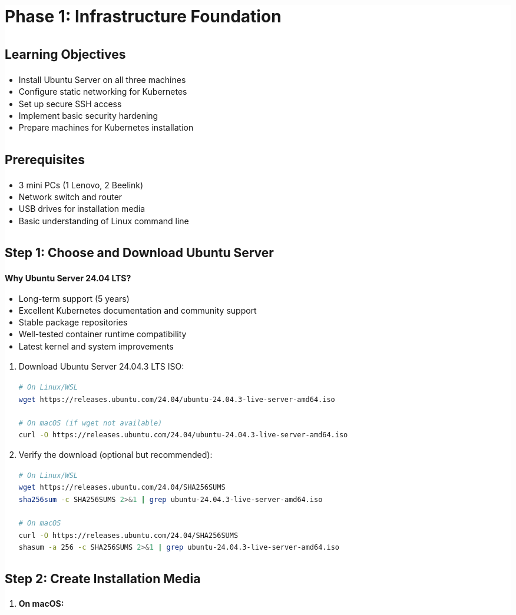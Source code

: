 # Phase 1: Infrastructure Foundation

## Learning Objectives

- Install Ubuntu Server on all three machines
- Configure static networking for Kubernetes
- Set up secure SSH access
- Implement basic security hardening
- Prepare machines for Kubernetes installation

## Prerequisites

- 3 mini PCs (1 Lenovo, 2 Beelink)
- Network switch and router
- USB drives for installation media
- Basic understanding of Linux command line

## Step 1: Choose and Download Ubuntu Server

**Why Ubuntu Server 24.04 LTS?**

- Long-term support (5 years)
- Excellent Kubernetes documentation and community support
- Stable package repositories
- Well-tested container runtime compatibility
- Latest kernel and system improvements

1. Download Ubuntu Server 24.04.3 LTS ISO:

   ```bash
   # On Linux/WSL
   wget https://releases.ubuntu.com/24.04/ubuntu-24.04.3-live-server-amd64.iso

   # On macOS (if wget not available)
   curl -O https://releases.ubuntu.com/24.04/ubuntu-24.04.3-live-server-amd64.iso
   ```

2. Verify the download (optional but recommended):

   ```bash
   # On Linux/WSL
   wget https://releases.ubuntu.com/24.04/SHA256SUMS
   sha256sum -c SHA256SUMS 2>&1 | grep ubuntu-24.04.3-live-server-amd64.iso

   # On macOS
   curl -O https://releases.ubuntu.com/24.04/SHA256SUMS
   shasum -a 256 -c SHA256SUMS 2>&1 | grep ubuntu-24.04.3-live-server-amd64.iso
   ```

## Step 2: Create Installation Media

1. **On macOS:**
